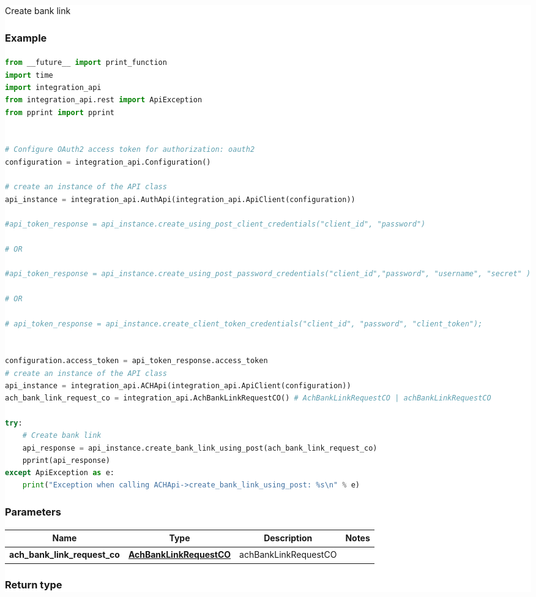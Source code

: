 Create bank link

### Example
```python
from __future__ import print_function
import time
import integration_api
from integration_api.rest import ApiException
from pprint import pprint


# Configure OAuth2 access token for authorization: oauth2
configuration = integration_api.Configuration()

# create an instance of the API class
api_instance = integration_api.AuthApi(integration_api.ApiClient(configuration))

#api_token_response = api_instance.create_using_post_client_credentials("client_id", "password")

# OR

#api_token_response = api_instance.create_using_post_password_credentials("client_id","password", "username", "secret" )

# OR

# api_token_response = api_instance.create_client_token_credentials("client_id", "password", "client_token");


configuration.access_token = api_token_response.access_token
# create an instance of the API class
api_instance = integration_api.ACHApi(integration_api.ApiClient(configuration))
ach_bank_link_request_co = integration_api.AchBankLinkRequestCO() # AchBankLinkRequestCO | achBankLinkRequestCO

try:
    # Create bank link
    api_response = api_instance.create_bank_link_using_post(ach_bank_link_request_co)
    pprint(api_response)
except ApiException as e:
    print("Exception when calling ACHApi->create_bank_link_using_post: %s\n" % e)
```

### Parameters

Name | Type | Description  | Notes
------------- | ------------- | ------------- | -------------
 **ach_bank_link_request_co** | [**AchBankLinkRequestCO**](AchBankLinkRequestCO.md)| achBankLinkRequestCO | 

### Return type
